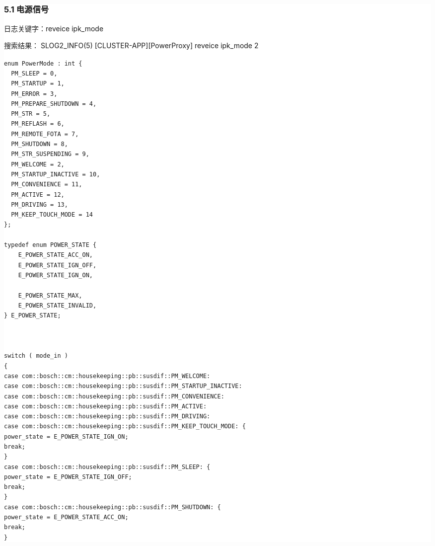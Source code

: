 ### 5.1 电源信号

日志关键字：reveice ipk_mode

搜索结果：   SLOG2_INFO(5) [CLUSTER-APP][PowerProxy] reveice ipk_mode 2

```
enum PowerMode : int {
  PM_SLEEP = 0,
  PM_STARTUP = 1,
  PM_ERROR = 3,
  PM_PREPARE_SHUTDOWN = 4,
  PM_STR = 5,
  PM_REFLASH = 6,
  PM_REMOTE_FOTA = 7,
  PM_SHUTDOWN = 8,
  PM_STR_SUSPENDING = 9,
  PM_WELCOME = 2,
  PM_STARTUP_INACTIVE = 10,
  PM_CONVENIENCE = 11,
  PM_ACTIVE = 12,
  PM_DRIVING = 13,
  PM_KEEP_TOUCH_MODE = 14
};

typedef enum POWER_STATE {
    E_POWER_STATE_ACC_ON,
    E_POWER_STATE_IGN_OFF,
    E_POWER_STATE_IGN_ON,

    E_POWER_STATE_MAX,
    E_POWER_STATE_INVALID,
} E_POWER_STATE;



switch ( mode_in )
{
case com::bosch::cm::housekeeping::pb::susdif::PM_WELCOME:
case com::bosch::cm::housekeeping::pb::susdif::PM_STARTUP_INACTIVE:
case com::bosch::cm::housekeeping::pb::susdif::PM_CONVENIENCE:
case com::bosch::cm::housekeeping::pb::susdif::PM_ACTIVE:
case com::bosch::cm::housekeeping::pb::susdif::PM_DRIVING:
case com::bosch::cm::housekeeping::pb::susdif::PM_KEEP_TOUCH_MODE: {
power_state = E_POWER_STATE_IGN_ON;
break;
}
case com::bosch::cm::housekeeping::pb::susdif::PM_SLEEP: {
power_state = E_POWER_STATE_IGN_OFF;
break;
}
case com::bosch::cm::housekeeping::pb::susdif::PM_SHUTDOWN: {
power_state = E_POWER_STATE_ACC_ON;
break;
}
```
